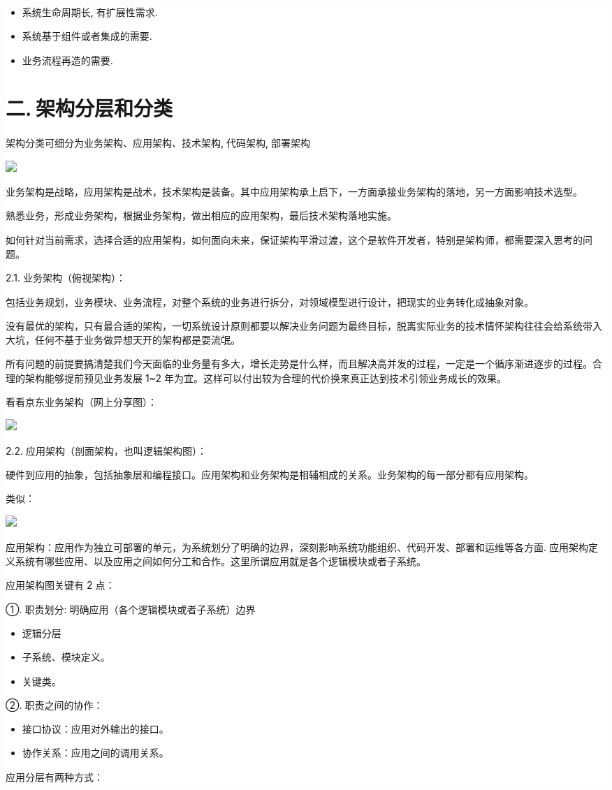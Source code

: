 *   系统生命周期长, 有扩展性需求.
    
*   系统基于组件或者集成的需要.
    
*   业务流程再造的需要.
    

**二. 架构分层和分类**
==============

架构分类可细分为业务架构、应用架构、技术架构, 代码架构, 部署架构

![](https://mmbiz.qpic.cn/mmbiz_png/UtWdDgynLdZD5VF3skAHFpJwibqbiaWGeyxuA8cNMlHQxukJIVQmRw5Nu87ezwAlHrLZqjBUh4aL6cticEzfJgWEw/640?wx_fmt=jpeg)

业务架构是战略，应用架构是战术，技术架构是装备。其中应用架构承上启下，一方面承接业务架构的落地，另一方面影响技术选型。

熟悉业务，形成业务架构，根据业务架构，做出相应的应用架构，最后技术架构落地实施。

如何针对当前需求，选择合适的应用架构，如何面向未来，保证架构平滑过渡，这个是软件开发者，特别是架构师，都需要深入思考的问题。

2.1. 业务架构（俯视架构）：

包括业务规划，业务模块、业务流程，对整个系统的业务进行拆分，对领域模型进行设计，把现实的业务转化成抽象对象。

没有最优的架构，只有最合适的架构，一切系统设计原则都要以解决业务问题为最终目标，脱离实际业务的技术情怀架构往往会给系统带入大坑，任何不基于业务做异想天开的架构都是耍流氓。

所有问题的前提要搞清楚我们今天面临的业务量有多大，增长走势是什么样，而且解决高并发的过程，一定是一个循序渐进逐步的过程。合理的架构能够提前预见业务发展 1~2 年为宜。这样可以付出较为合理的代价换来真正达到技术引领业务成长的效果。

看看京东业务架构（网上分享图）：

![](https://mmbiz.qpic.cn/mmbiz_png/UtWdDgynLdZD5VF3skAHFpJwibqbiaWGey3EyfrQ7aNkZQicvnhjibfacAmpBKpCVS78ny4DzCqg9Z3aQMvuH62AkQ/640?wx_fmt=jpeg)

2.2. 应用架构（剖面架构，也叫逻辑架构图）：

硬件到应用的抽象，包括抽象层和编程接口。应用架构和业务架构是相辅相成的关系。业务架构的每一部分都有应用架构。

类似：

![](https://mmbiz.qpic.cn/mmbiz_png/UtWdDgynLdZD5VF3skAHFpJwibqbiaWGeyLhj67Km5hxzyiaOhVibUXCCKfwVUsJdrIVBVaVA5J5FN4eRBF1kE1Mpw/640?wx_fmt=png)

应用架构：应用作为独立可部署的单元，为系统划分了明确的边界，深刻影响系统功能组织、代码开发、部署和运维等各方面. 应用架构定义系统有哪些应用、以及应用之间如何分工和合作。这里所谓应用就是各个逻辑模块或者子系统。

应用架构图关键有 2 点：

①. 职责划分: 明确应用（各个逻辑模块或者子系统）边界

*   逻辑分层
    
*   子系统、模块定义。
    
*   关键类。
    

②. 职责之间的协作：

*   接口协议：应用对外输出的接口。
    
*   协作关系：应用之间的调用关系。
    

应用分层有两种方式：

